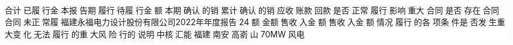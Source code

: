 合计
已履
行金
本报
告期
履行
待履
行金
额
本期
确认
的销
累计
确认
的销
应收
账款
回款
是否
正常
履行
影响
重大
合同
是否
存在
合同
合同
未正
常履
福建永福电力设计股份有限公司2022年年度报告
24
额
金额
售收
入金
额
售收
入金
额
情况
履行
的各
项条
件是
否发
生重
大变
化
无法
履行
的重
大风
险
行的
说明
中核
汇能
福建
南安
高嵛
山
70MW
风电